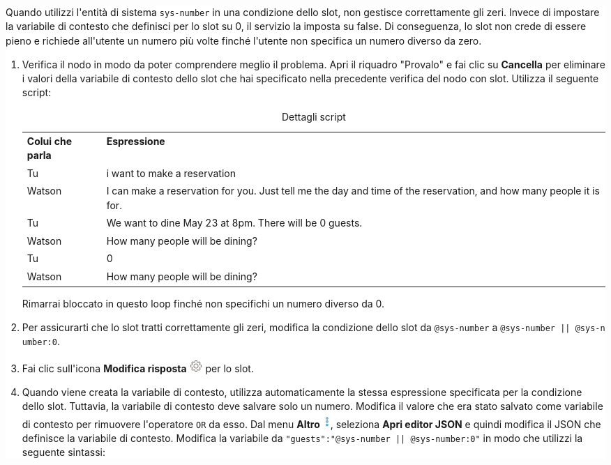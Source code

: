 Quando utilizzi l'entità di sistema `sys-number` in una condizione dello slot, non gestisce correttamente gli zeri. Invece di impostare la variabile di contesto che definisci per lo slot su 0, il servizio la imposta su false. Di conseguenza, lo slot non crede di essere pieno e richiede all'utente un numero più volte finché l'utente non specifica un numero diverso da zero.

1.  Verifica il nodo in modo da poter comprendere meglio il problema. Apri il riquadro "Provalo" e fai clic su **Cancella** per eliminare i valori della variabile di contesto dello slot che hai specificato nella precedente verifica del nodo con slot. Utilizza il seguente script:

    <table>
    <caption>Dettagli script</caption>
    <tr>
      <th>Colui che parla</th>
      <th>Espressione</th>
    </tr>
    <tr>
      <td>Tu</td>
      <td>i want to make a reservation</td>
    </tr>
    <tr>
      <td>Watson</td>
      <td>I can make a reservation for you. Just tell me the day and time of the reservation, and how many people it is for.</td>
    </tr>
    <tr>
      <td>Tu</td>
      <td>We want to dine May 23 at 8pm. There will be 0 guests.</td>
    </tr>
    <tr>
      <td>Watson</td>
      <td>How many people will be dining?</td>
    </tr>
    <tr>
      <td>Tu</td>
      <td>0</td>
    </tr>
    <tr>
      <td>Watson</td>
      <td>How many people will be dining?</td>
    </tr>
    </table>

    Rimarrai bloccato in questo loop finché non specifichi un numero diverso da 0.

1.  Per assicurarti che lo slot tratti correttamente gli zeri, modifica la condizione dello slot da `@sys-number` a `@sys-number || @sys-number:0`.

1.  Fai clic sull'icona **Modifica risposta** ![Modifica risposta](images/edit-slot.png) per lo slot.

1.  Quando viene creata la variabile di contesto, utilizza automaticamente la stessa espressione specificata per la condizione dello slot. Tuttavia, la variabile di contesto deve salvare solo un numero. Modifica il valore che era stato salvato come variabile di contesto per rimuovere l'operatore `OR` da esso. Dal menu **Altro** ![Icona Altro](images/kabob.png), seleziona **Apri editor JSON** e quindi modifica il JSON che definisce la variabile di contesto. Modifica la variabile da `"guests":"@sys-number || @sys-number:0"` in modo che utilizzi la seguente sintassi:
